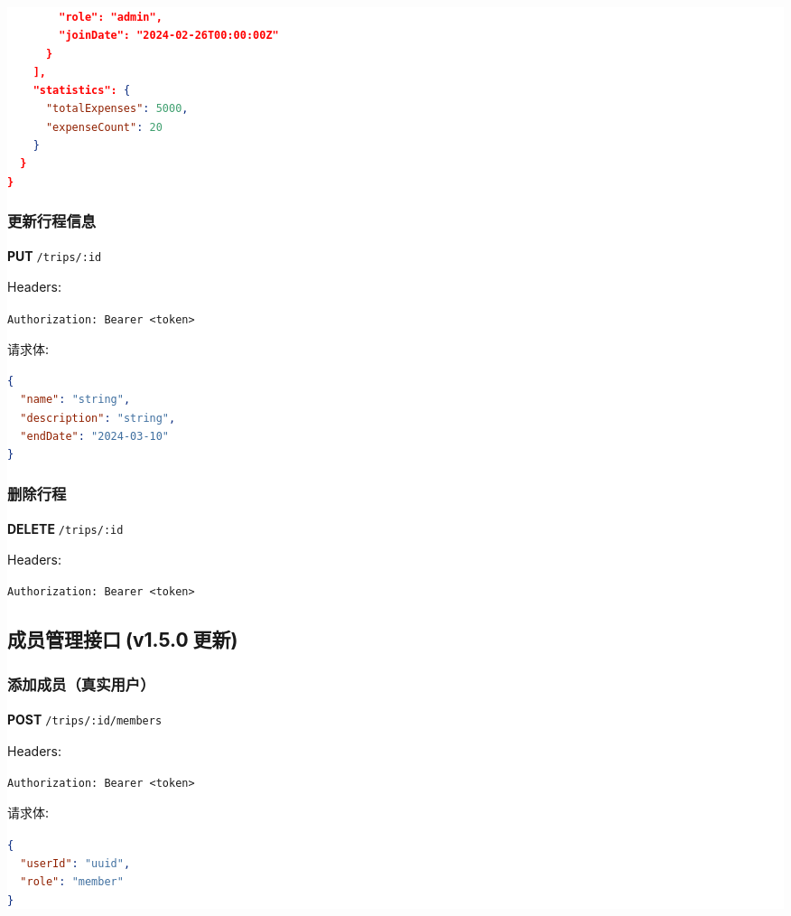 ```json
        "role": "admin",
        "joinDate": "2024-02-26T00:00:00Z"
      }
    ],
    "statistics": {
      "totalExpenses": 5000,
      "expenseCount": 20
    }
  }
}
```

### 更新行程信息

**PUT** `/trips/:id`

Headers:
```
Authorization: Bearer <token>
```

请求体:
```json
{
  "name": "string",
  "description": "string",
  "endDate": "2024-03-10"
}
```

### 删除行程

**DELETE** `/trips/:id`

Headers:
```
Authorization: Bearer <token>
```

## 成员管理接口 (v1.5.0 更新)

### 添加成员（真实用户）

**POST** `/trips/:id/members`

Headers:
```
Authorization: Bearer <token>
```

请求体:
```json
{
  "userId": "uuid",
  "role": "member"
}
```
